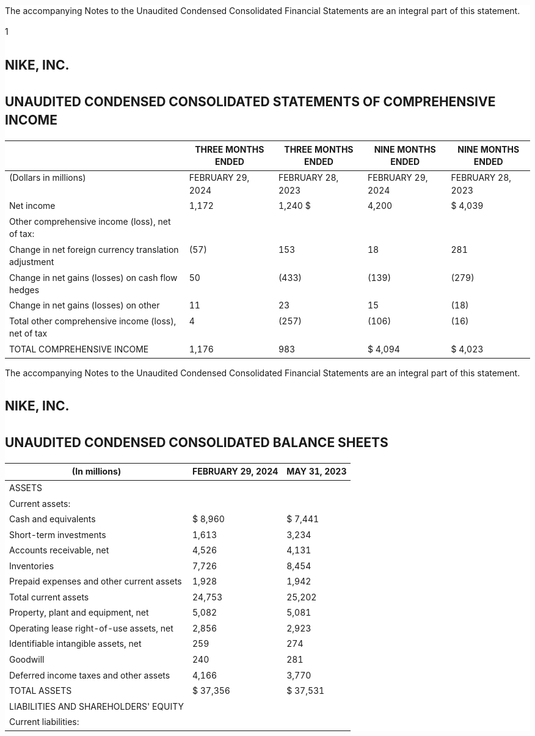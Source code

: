The accompanying Notes to the Unaudited Condensed Consolidated Financial Statements are an integral part of this statement.

1

## NIKE, INC.

## UNAUDITED CONDENSED CONSOLIDATED STATEMENTS OF COMPREHENSIVE INCOME

|                                                       | THREE MONTHS ENDED   | THREE MONTHS ENDED   | NINE MONTHS ENDED   | NINE MONTHS ENDED   |
|-------------------------------------------------------|----------------------|----------------------|---------------------|---------------------|
| (Dollars in millions)                                 | FEBRUARY 29, 2024    | FEBRUARY 28, 2023    | FEBRUARY 29, 2024   | FEBRUARY 28, 2023   |
| Net income                                            | 1,172                | 1,240  $             | 4,200               | $ 4,039             |
| Other comprehensive income (loss), net of tax:        |                      |                      |                     |                     |
| Change in net foreign currency translation adjustment | (57)                 | 153                  | 18                  | 281                 |
| Change in net gains (losses) on cash flow hedges      | 50                   | (433)                | (139)               | (279)               |
| Change in net gains (losses) on other                 | 11                   | 23                   | 15                  | (18)                |
| Total other comprehensive income (loss), net of tax   | 4                    | (257)                | (106)               | (16)                |
| TOTAL COMPREHENSIVE INCOME                            | 1,176                | 983                  | $ 4,094             | $ 4,023             |

The accompanying Notes to the Unaudited Condensed Consolidated Financial Statements are an integral part of this statement.

## NIKE, INC.

## UNAUDITED CONDENSED CONSOLIDATED BALANCE SHEETS

| (In millions)                                        | FEBRUARY 29, 2024   | MAY 31, 2023   |
|------------------------------------------------------|---------------------|----------------|
| ASSETS                                               |                     |                |
| Current assets:                                      |                     |                |
| Cash and equivalents                                 | $ 8,960             | $ 7,441        |
| Short-term investments                               | 1,613               | 3,234          |
| Accounts receivable, net                             | 4,526               | 4,131          |
| Inventories                                          | 7,726               | 8,454          |
| Prepaid expenses and other current assets            | 1,928               | 1,942          |
| Total current assets                                 | 24,753              | 25,202         |
| Property, plant and equipment, net                   | 5,082               | 5,081          |
| Operating lease right-of-use assets, net             | 2,856               | 2,923          |
| Identifiable intangible assets, net                  | 259                 | 274            |
| Goodwill                                             | 240                 | 281            |
| Deferred income taxes and other assets               | 4,166               | 3,770          |
| TOTAL ASSETS                                         | $ 37,356            | $ 37,531       |
| LIABILITIES AND SHAREHOLDERS' EQUITY                 |                     |                |
| Current liabilities:                                 |                     |                |